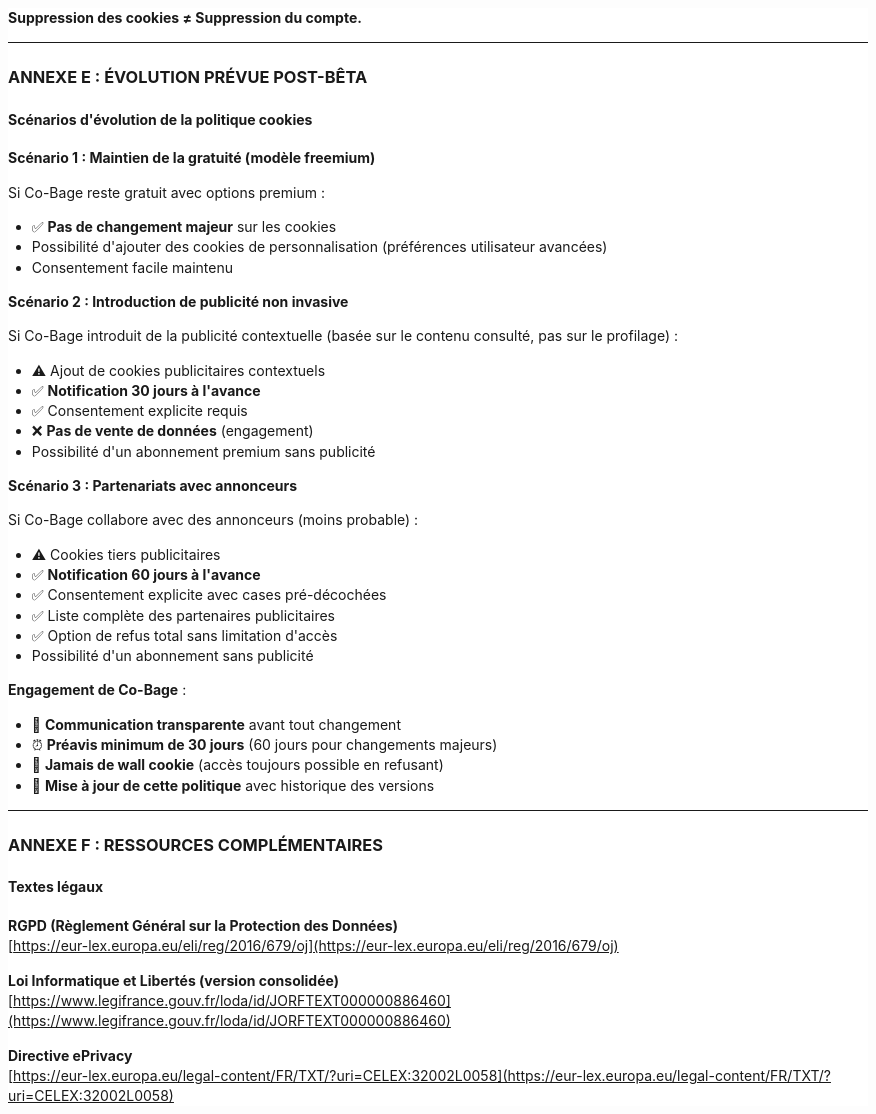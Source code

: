 **Suppression des cookies ≠ Suppression du compte.**

---

### ANNEXE E : ÉVOLUTION PRÉVUE POST-BÊTA

#### Scénarios d'évolution de la politique cookies

**Scénario 1 : Maintien de la gratuité (modèle freemium)**

Si Co-Bage reste gratuit avec options premium :
- ✅ **Pas de changement majeur** sur les cookies
- Possibilité d'ajouter des cookies de personnalisation (préférences utilisateur avancées)
- Consentement facile maintenu

**Scénario 2 : Introduction de publicité non invasive**

Si Co-Bage introduit de la publicité contextuelle (basée sur le contenu consulté, pas sur le profilage) :
- ⚠️ Ajout de cookies publicitaires contextuels
- ✅ **Notification 30 jours à l'avance**
- ✅ Consentement explicite requis
- ❌ **Pas de vente de données** (engagement)
- Possibilité d'un abonnement premium sans publicité

**Scénario 3 : Partenariats avec annonceurs**

Si Co-Bage collabore avec des annonceurs (moins probable) :
- ⚠️ Cookies tiers publicitaires
- ✅ **Notification 60 jours à l'avance**
- ✅ Consentement explicite avec cases pré-décochées
- ✅ Liste complète des partenaires publicitaires
- ✅ Option de refus total sans limitation d'accès
- Possibilité d'un abonnement sans publicité

**Engagement de Co-Bage** :
- 📢 **Communication transparente** avant tout changement
- ⏰ **Préavis minimum de 30 jours** (60 jours pour changements majeurs)
- 🚫 **Jamais de wall cookie** (accès toujours possible en refusant)
- 📝 **Mise à jour de cette politique** avec historique des versions

---

### ANNEXE F : RESSOURCES COMPLÉMENTAIRES

#### Textes légaux

**RGPD (Règlement Général sur la Protection des Données)**  
[https://eur-lex.europa.eu/eli/reg/2016/679/oj](https://eur-lex.europa.eu/eli/reg/2016/679/oj)

**Loi Informatique et Libertés (version consolidée)**  
[https://www.legifrance.gouv.fr/loda/id/JORFTEXT000000886460](https://www.legifrance.gouv.fr/loda/id/JORFTEXT000000886460)

**Directive ePrivacy**  
[https://eur-lex.europa.eu/legal-content/FR/TXT/?uri=CELEX:32002L0058](https://eur-lex.europa.eu/legal-content/FR/TXT/?uri=CELEX:32002L0058)
